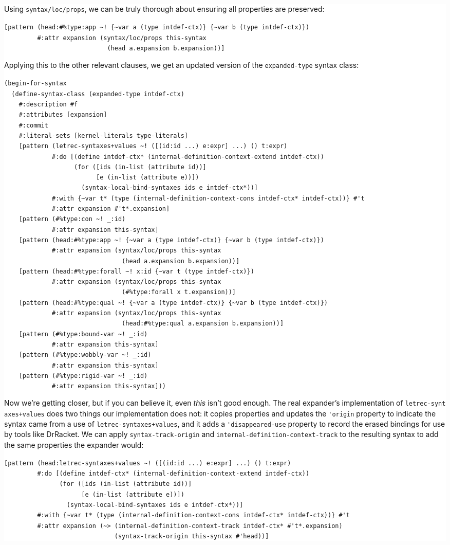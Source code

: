 Using `syntax/loc/props`, we can be truly thorough about ensuring all properties are preserved:

```racket
[pattern (head:#%type:app ~! {~var a (type intdef-ctx)} {~var b (type intdef-ctx)})
         #:attr expansion (syntax/loc/props this-syntax
                            (head a.expansion b.expansion))]
```

Applying this to the other relevant clauses, we get an updated version of the `expanded-type` syntax class:

```racket
(begin-for-syntax
  (define-syntax-class (expanded-type intdef-ctx)
    #:description #f
    #:attributes [expansion]
    #:commit
    #:literal-sets [kernel-literals type-literals]
    [pattern (letrec-syntaxes+values ~! ([(id:id ...) e:expr] ...) () t:expr)
             #:do [(define intdef-ctx* (internal-definition-context-extend intdef-ctx))
                   (for ([ids (in-list (attribute id))]
                         [e (in-list (attribute e))])
                     (syntax-local-bind-syntaxes ids e intdef-ctx*))]
             #:with {~var t* (type (internal-definition-context-cons intdef-ctx* intdef-ctx))} #'t
             #:attr expansion #'t*.expansion]
    [pattern (#%type:con ~! _:id)
             #:attr expansion this-syntax]
    [pattern (head:#%type:app ~! {~var a (type intdef-ctx)} {~var b (type intdef-ctx)})
             #:attr expansion (syntax/loc/props this-syntax
                                (head a.expansion b.expansion))]
    [pattern (head:#%type:forall ~! x:id {~var t (type intdef-ctx)})
             #:attr expansion (syntax/loc/props this-syntax
                                (#%type:forall x t.expansion))]
    [pattern (head:#%type:qual ~! {~var a (type intdef-ctx)} {~var b (type intdef-ctx)})
             #:attr expansion (syntax/loc/props this-syntax
                                (head:#%type:qual a.expansion b.expansion))]
    [pattern (#%type:bound-var ~! _:id)
             #:attr expansion this-syntax]
    [pattern (#%type:wobbly-var ~! _:id)
             #:attr expansion this-syntax]
    [pattern (#%type:rigid-var ~! _:id)
             #:attr expansion this-syntax]))
```

Now we’re getting closer, but if you can believe it, even *this* isn’t good enough. The real expander’s implementation of `letrec-syntaxes+values` does two things our implementation does not: it copies properties and updates the `'origin` property to indicate the syntax came from a use of `letrec-syntaxes+values`, and it adds a `'disappeared-use` property to record the erased bindings for use by tools like DrRacket. We can apply `syntax-track-origin` and `internal-definition-context-track` to the resulting syntax to add the same properties the expander would:

```racket
[pattern (head:letrec-syntaxes+values ~! ([(id:id ...) e:expr] ...) () t:expr)
         #:do [(define intdef-ctx* (internal-definition-context-extend intdef-ctx))
               (for ([ids (in-list (attribute id))]
                     [e (in-list (attribute e))])
                 (syntax-local-bind-syntaxes ids e intdef-ctx*))]
         #:with {~var t* (type (internal-definition-context-cons intdef-ctx* intdef-ctx))} #'t
         #:attr expansion (~> (internal-definition-context-track intdef-ctx* #'t*.expansion)
                              (syntax-track-origin this-syntax #'head))]
```


[hackett-namespaces-blog-post]: /blog/2017/10/27/a-space-of-their-own-adding-a-type-namespace-to-hackett/
[hackett-type-language-commit]: https://github.com/lexi-lambda/hackett/commit/ba64193da38f63dab2523f42c1b7614cdfa8c935
[hackett-type-language-source]: https://github.com/lexi-lambda/hackett/blob/ba64193da38f63dab2523f42c1b7614cdfa8c935/hackett-lib/hackett/private/type-language.rkt
[local-expand]: http://docs.racket-lang.org/reference/stxtrans.html#%28def._%28%28quote._~23~25kernel%29._local-expand%29%29
[make-variable-like-transformer]: http://docs.racket-lang.org/syntax/transformer-helpers.html#%28def._%28%28lib._syntax%2Ftransformer..rkt%29._make-variable-like-transformer%29%29
[mflatt]: http://www.cs.utah.edu/~mflatt/
[reference-fully-expanded-programs]: http://docs.racket-lang.org/reference/syntax-model.html#%28part._fully-expanded%29
[syntax-parse-pattern-directives]: http://docs.racket-lang.org/syntax/stxparse-specifying.html#%28part._.Pattern_.Directives%29
[tweet-new-job]: https://twitter.com/lexi_lambda/status/976533916596097024
[tweet-typeclass-deriving-1]: https://twitter.com/lexi_lambda/status/985051504867446786
[tweet-typeclass-deriving-2]: https://twitter.com/lexi_lambda/status/985052476473856000